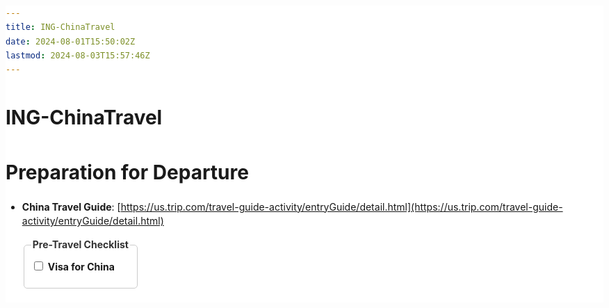 ```yaml
---
title: ING-ChinaTravel
date: 2024-08-01T15:50:02Z
lastmod: 2024-08-03T15:57:46Z
---
```


# ING-ChinaTravel

# Preparation for Departure

* **China Travel Guide**: [https://us.trip.com/travel-guide-activity/entryGuide/detail.html](https://us.trip.com/travel-guide-activity/entryGuide/detail.html)

  <div>
  <!DOCTYPE html>
  <html lang="en-US">
  <head>
      <meta charset="UTF-8">
      <meta name="viewport" content="width=device-width, initial-scale=1.0">
      <title>To-Do List</title>
      <style>
          .task-list {
              display: flex;
              flex-wrap: wrap;
              gap: 20px;
          }
          .task-item {
              display: flex;
              flex-direction: column;
              align-items: flex-start;
              margin-bottom: 10px;
          }
          .task-item input[type="checkbox"] {
              margin-bottom: 5px;
          }
          fieldset {
              border: 1px solid #ccc;
              border-radius: 5px;
              padding: 10px;
              margin-bottom: 20px;
          }
          legend {
              font-weight: bold;
              color: #333;
          }
          .note {
              margin-top: 5px;
              color: #555;
              font-size: 0.9em;
          }
      </style>
  </head>
  <body>
      <div>
          <form class="task-list">
              <fieldset>
                  <legend>Pre-Travel Checklist</legend>
                  <div class="task-item">
                      <label>
                          <input type="checkbox" name="task1"> <strong>Visa for China</strong>
